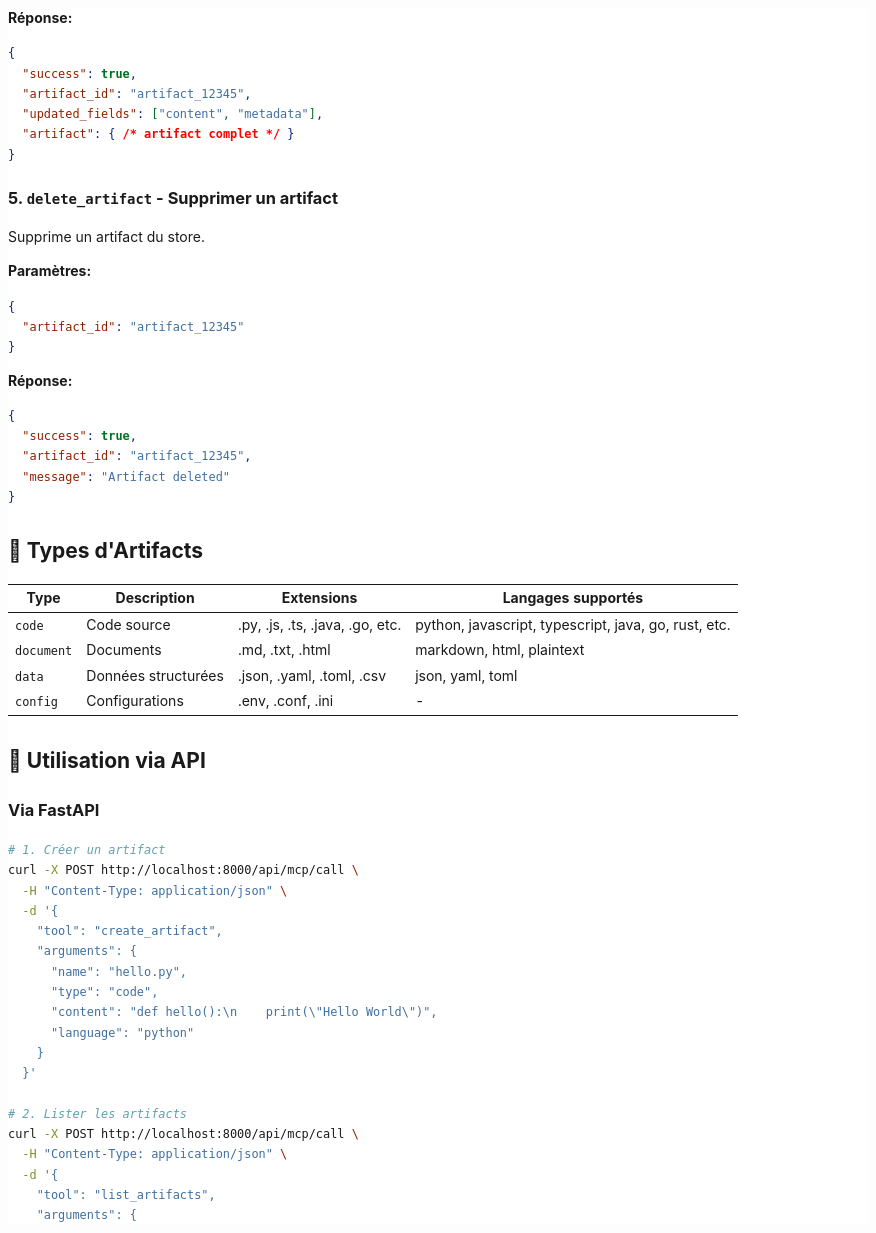 **Réponse:**
```json
{
  "success": true,
  "artifact_id": "artifact_12345",
  "updated_fields": ["content", "metadata"],
  "artifact": { /* artifact complet */ }
}
```

### 5. `delete_artifact` - Supprimer un artifact

Supprime un artifact du store.

**Paramètres:**
```json
{
  "artifact_id": "artifact_12345"
}
```

**Réponse:**
```json
{
  "success": true,
  "artifact_id": "artifact_12345",
  "message": "Artifact deleted"
}
```

## 📝 Types d'Artifacts

| Type | Description | Extensions | Langages supportés |
|------|-------------|-----------|-------------------|
| `code` | Code source | .py, .js, .ts, .java, .go, etc. | python, javascript, typescript, java, go, rust, etc. |
| `document` | Documents | .md, .txt, .html | markdown, html, plaintext |
| `data` | Données structurées | .json, .yaml, .toml, .csv | json, yaml, toml |
| `config` | Configurations | .env, .conf, .ini | - |

## 🚀 Utilisation via API

### Via FastAPI

```bash
# 1. Créer un artifact
curl -X POST http://localhost:8000/api/mcp/call \
  -H "Content-Type: application/json" \
  -d '{
    "tool": "create_artifact",
    "arguments": {
      "name": "hello.py",
      "type": "code",
      "content": "def hello():\n    print(\"Hello World\")",
      "language": "python"
    }
  }'

# 2. Lister les artifacts
curl -X POST http://localhost:8000/api/mcp/call \
  -H "Content-Type: application/json" \
  -d '{
    "tool": "list_artifacts",
    "arguments": {
```